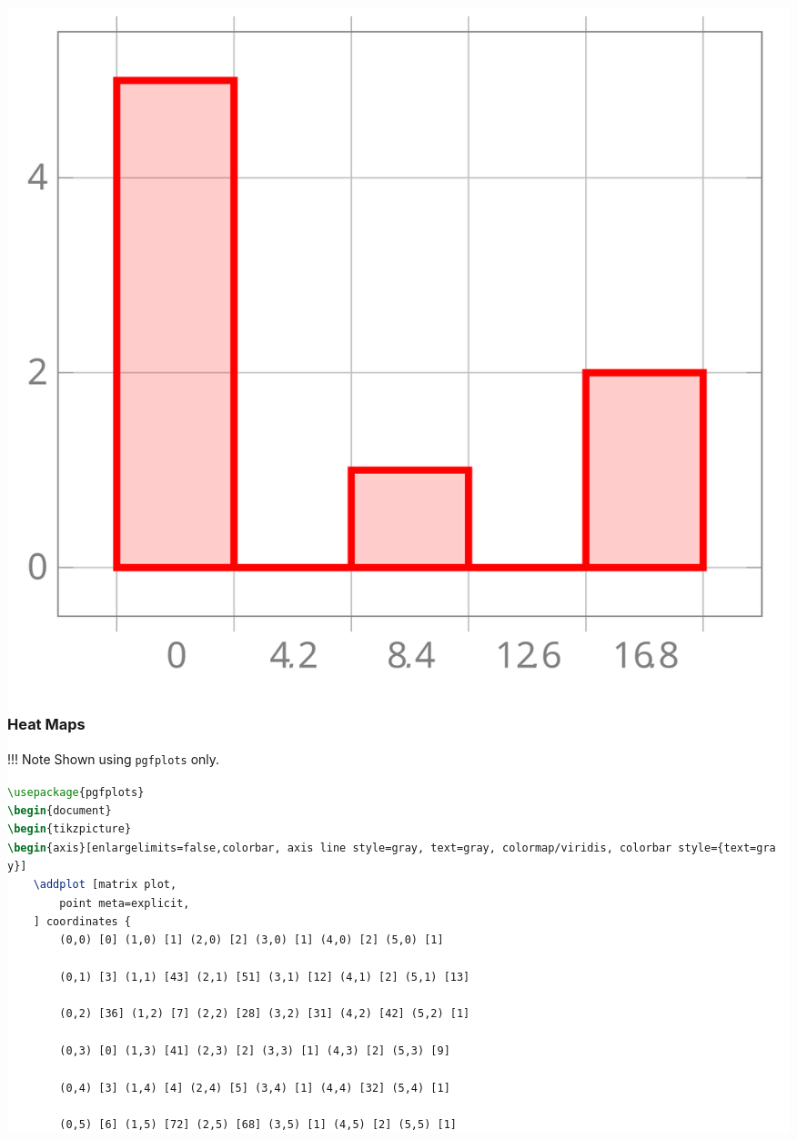 [<img src="images/histo.svg"/>](images/histo.svg)

### Heat Maps

!!! Note
    Shown using `pgfplots` only.

```latex
\usepackage{pgfplots}
\begin{document}
\begin{tikzpicture}
\begin{axis}[enlargelimits=false,colorbar, axis line style=gray, text=gray, colormap/viridis, colorbar style={text=gray}]
    \addplot [matrix plot,
        point meta=explicit,
    ] coordinates {
        (0,0) [0] (1,0) [1] (2,0) [2] (3,0) [1] (4,0) [2] (5,0) [1]
 
        (0,1) [3] (1,1) [43] (2,1) [51] (3,1) [12] (4,1) [2] (5,1) [13]
 
        (0,2) [36] (1,2) [7] (2,2) [28] (3,2) [31] (4,2) [42] (5,2) [1]

        (0,3) [0] (1,3) [41] (2,3) [2] (3,3) [1] (4,3) [2] (5,3) [9]
 
        (0,4) [3] (1,4) [4] (2,4) [5] (3,4) [1] (4,4) [32] (5,4) [1]
 
        (0,5) [6] (1,5) [72] (2,5) [68] (3,5) [1] (4,5) [2] (5,5) [1]
```